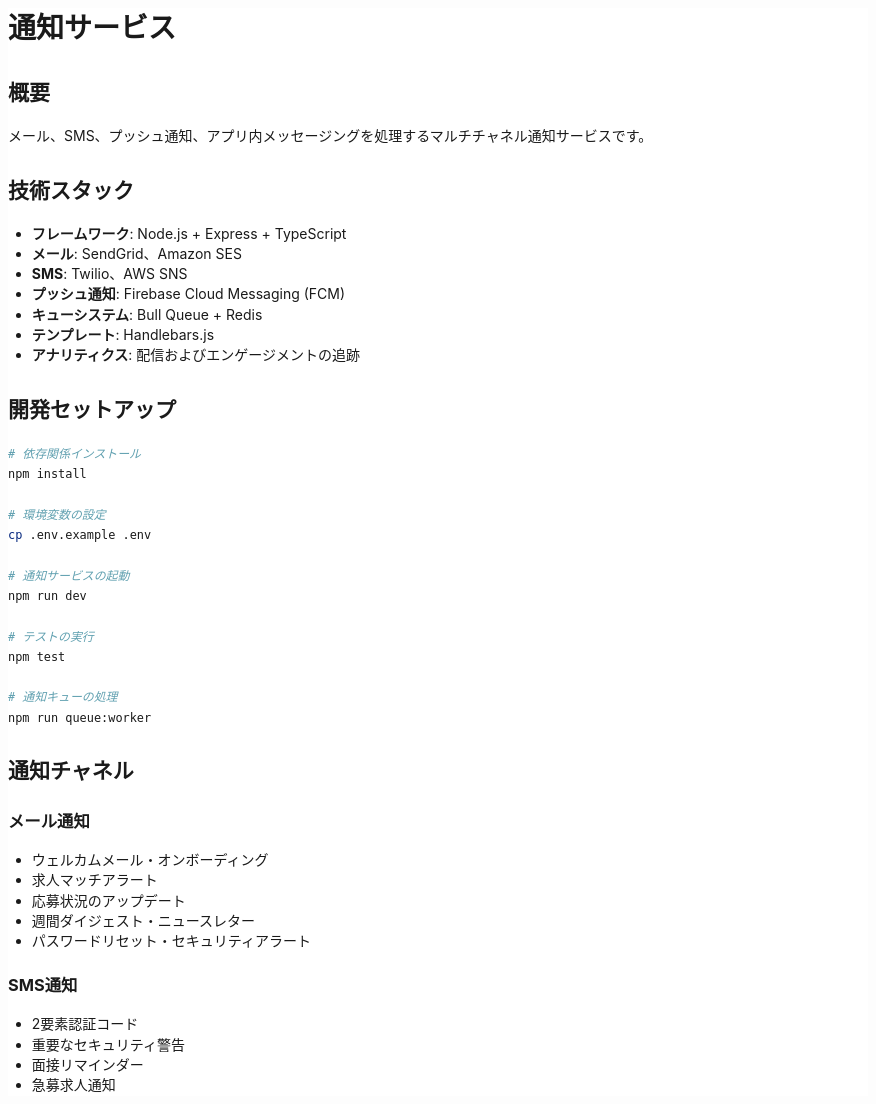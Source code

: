 # 通知サービス

## 概要

メール、SMS、プッシュ通知、アプリ内メッセージングを処理するマルチチャネル通知サービスです。

## 技術スタック

* **フレームワーク**: Node.js + Express + TypeScript
* **メール**: SendGrid、Amazon SES
* **SMS**: Twilio、AWS SNS
* **プッシュ通知**: Firebase Cloud Messaging (FCM)
* **キューシステム**: Bull Queue + Redis
* **テンプレート**: Handlebars.js
* **アナリティクス**: 配信およびエンゲージメントの追跡

## 開発セットアップ

```bash
# 依存関係インストール
npm install

# 環境変数の設定
cp .env.example .env

# 通知サービスの起動
npm run dev

# テストの実行
npm test

# 通知キューの処理
npm run queue:worker
```

## 通知チャネル

### メール通知

* ウェルカムメール・オンボーディング
* 求人マッチアラート
* 応募状況のアップデート
* 週間ダイジェスト・ニュースレター
* パスワードリセット・セキュリティアラート

### SMS通知

* 2要素認証コード
* 重要なセキュリティ警告
* 面接リマインダー
* 急募求人通知
